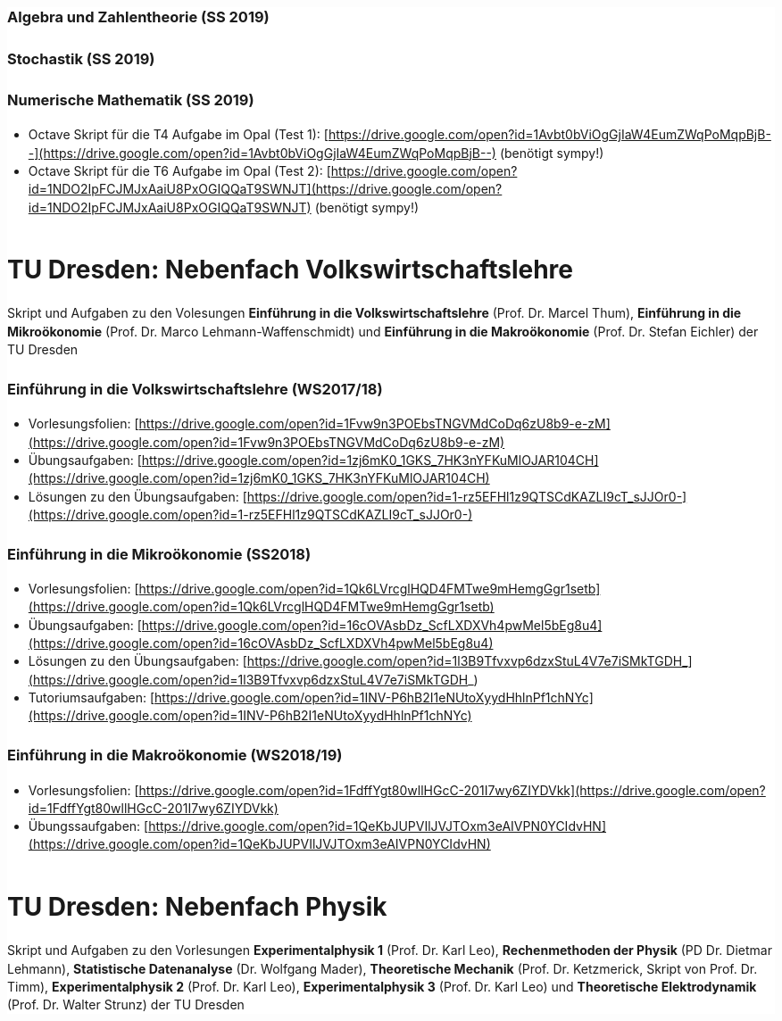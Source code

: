 ### Algebra und Zahlentheorie (SS 2019)

### Stochastik (SS 2019)

### Numerische Mathematik (SS 2019)
- Octave Skript für die T4 Aufgabe im Opal (Test 1): [https://drive.google.com/open?id=1Avbt0bViOgGjIaW4EumZWqPoMqpBjB--](https://drive.google.com/open?id=1Avbt0bViOgGjIaW4EumZWqPoMqpBjB--) (benötigt sympy!)
- Octave Skript für die T6 Aufgabe im Opal (Test 2): [https://drive.google.com/open?id=1NDO2IpFCJMJxAaiU8PxOGIQQaT9SWNJT](https://drive.google.com/open?id=1NDO2IpFCJMJxAaiU8PxOGIQQaT9SWNJT) (benötigt sympy!)

# TU Dresden: Nebenfach Volkswirtschaftslehre
Skript und Aufgaben zu den Volesungen **Einführung in die Volkswirtschaftslehre** (Prof. Dr. Marcel Thum), **Einführung in die Mikroökonomie** (Prof. Dr. Marco Lehmann-Waffenschmidt) und **Einführung in die Makroökonomie** (Prof. Dr. Stefan Eichler) der TU Dresden

### Einführung in die Volkswirtschaftslehre (WS2017/18)
- Vorlesungsfolien: [https://drive.google.com/open?id=1Fvw9n3POEbsTNGVMdCoDq6zU8b9-e-zM](https://drive.google.com/open?id=1Fvw9n3POEbsTNGVMdCoDq6zU8b9-e-zM)
- Übungsaufgaben: [https://drive.google.com/open?id=1zj6mK0_1GKS_7HK3nYFKuMlOJAR104CH](https://drive.google.com/open?id=1zj6mK0_1GKS_7HK3nYFKuMlOJAR104CH)
- Lösungen zu den Übungsaufgaben: [https://drive.google.com/open?id=1-rz5EFHl1z9QTSCdKAZLI9cT_sJJOr0-](https://drive.google.com/open?id=1-rz5EFHl1z9QTSCdKAZLI9cT_sJJOr0-)

### Einführung in die Mikroökonomie (SS2018)
- Vorlesungsfolien: [https://drive.google.com/open?id=1Qk6LVrcglHQD4FMTwe9mHemgGgr1setb](https://drive.google.com/open?id=1Qk6LVrcglHQD4FMTwe9mHemgGgr1setb)
- Übungsaufgaben: [https://drive.google.com/open?id=16cOVAsbDz_ScfLXDXVh4pwMel5bEg8u4](https://drive.google.com/open?id=16cOVAsbDz_ScfLXDXVh4pwMel5bEg8u4)
- Lösungen zu den Übungsaufgaben: [https://drive.google.com/open?id=1l3B9Tfvxvp6dzxStuL4V7e7iSMkTGDH_](https://drive.google.com/open?id=1l3B9Tfvxvp6dzxStuL4V7e7iSMkTGDH_)
- Tutoriumsaufgaben: [https://drive.google.com/open?id=1INV-P6hB2I1eNUtoXyydHhlnPf1chNYc](https://drive.google.com/open?id=1INV-P6hB2I1eNUtoXyydHhlnPf1chNYc)

### Einführung in die Makroökonomie (WS2018/19)
- Vorlesungsfolien: [https://drive.google.com/open?id=1FdffYgt80wllHGcC-201I7wy6ZIYDVkk](https://drive.google.com/open?id=1FdffYgt80wllHGcC-201I7wy6ZIYDVkk)
- Übungssaufgaben: [https://drive.google.com/open?id=1QeKbJUPVIlJVJTOxm3eAIVPN0YCIdvHN](https://drive.google.com/open?id=1QeKbJUPVIlJVJTOxm3eAIVPN0YCIdvHN)

# TU Dresden: Nebenfach Physik
Skript und Aufgaben zu den Vorlesungen **Experimentalphysik 1** (Prof. Dr. Karl Leo), **Rechenmethoden der Physik** (PD Dr. Dietmar Lehmann), **Statistische Datenanalyse** (Dr. Wolfgang Mader), **Theoretische Mechanik** (Prof. Dr. Ketzmerick, Skript von Prof. Dr. Timm), **Experimentalphysik 2** (Prof. Dr. Karl Leo), **Experimentalphysik 3** (Prof. Dr. Karl Leo) und **Theoretische Elektrodynamik** (Prof. Dr. Walter Strunz) der TU Dresden
